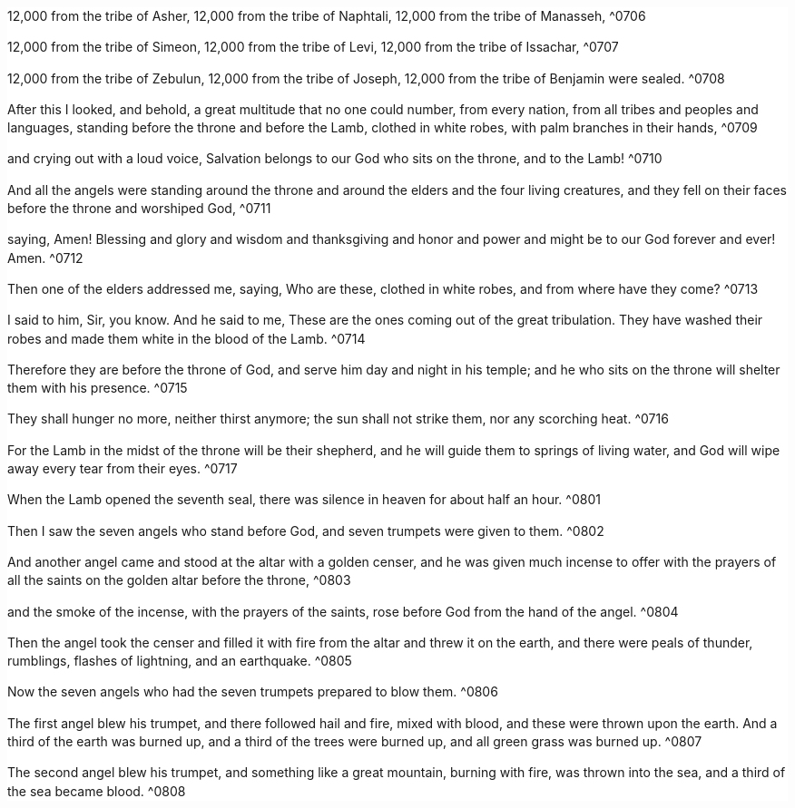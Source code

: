 12,000 from the tribe of Asher, 12,000 from the tribe of Naphtali, 12,000 from the tribe of Manasseh, ^0706

12,000 from the tribe of Simeon, 12,000 from the tribe of Levi, 12,000 from the tribe of Issachar, ^0707

12,000 from the tribe of Zebulun, 12,000 from the tribe of Joseph, 12,000 from the tribe of Benjamin were sealed. ^0708

After this I looked, and behold, a great multitude that no one could number, from every nation, from all tribes and peoples and languages, standing before the throne and before the Lamb, clothed in white robes, with palm branches in their hands, ^0709

and crying out with a loud voice, Salvation belongs to our God who sits on the throne, and to the Lamb! ^0710

And all the angels were standing around the throne and around the elders and the four living creatures, and they fell on their faces before the throne and worshiped God, ^0711

saying, Amen! Blessing and glory and wisdom and thanksgiving and honor and power and might be to our God forever and ever! Amen. ^0712

Then one of the elders addressed me, saying, Who are these, clothed in white robes, and from where have they come? ^0713

I said to him, Sir, you know. And he said to me, These are the ones coming out of the great tribulation. They have washed their robes and made them white in the blood of the Lamb. ^0714

Therefore they are before the throne of God, and serve him day and night in his temple; and he who sits on the throne will shelter them with his presence. ^0715

They shall hunger no more, neither thirst anymore; the sun shall not strike them, nor any scorching heat. ^0716

For the Lamb in the midst of the throne will be their shepherd, and he will guide them to springs of living water, and God will wipe away every tear from their eyes. ^0717



When the Lamb opened the seventh seal, there was silence in heaven for about half an hour. ^0801

Then I saw the seven angels who stand before God, and seven trumpets were given to them. ^0802

And another angel came and stood at the altar with a golden censer, and he was given much incense to offer with the prayers of all the saints on the golden altar before the throne, ^0803

and the smoke of the incense, with the prayers of the saints, rose before God from the hand of the angel. ^0804

Then the angel took the censer and filled it with fire from the altar and threw it on the earth, and there were peals of thunder, rumblings, flashes of lightning, and an earthquake. ^0805

Now the seven angels who had the seven trumpets prepared to blow them. ^0806

The first angel blew his trumpet, and there followed hail and fire, mixed with blood, and these were thrown upon the earth. And a third of the earth was burned up, and a third of the trees were burned up, and all green grass was burned up. ^0807

The second angel blew his trumpet, and something like a great mountain, burning with fire, was thrown into the sea, and a third of the sea became blood. ^0808
